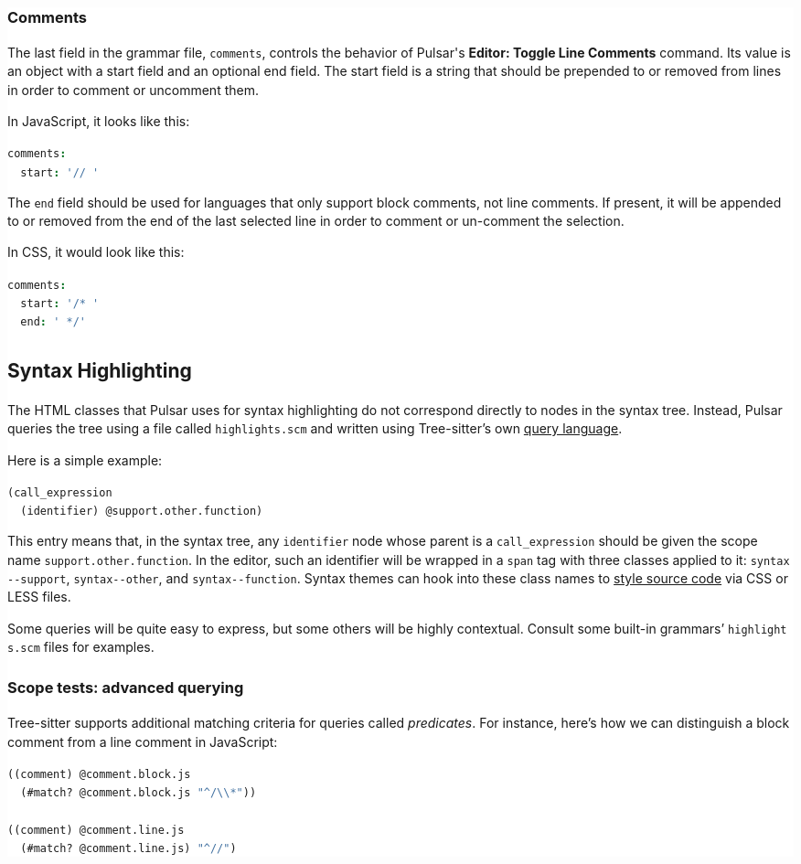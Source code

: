### Comments

The last field in the grammar file, `comments`, controls the behavior of Pulsar's **Editor: Toggle Line Comments** command. Its value is an object with a start field and an optional end field. The start field is a string that should be prepended to or removed from lines in order to comment or uncomment them.

In JavaScript, it looks like this:

```coffeescript
comments:
  start: '// '
```

The `end` field should be used for languages that only support block comments, not line comments. If present, it will be appended to or removed from the end of the last selected line in order to comment or un-comment the selection.

In CSS, it would look like this:

```coffeescript
comments:
  start: '/* '
  end: ' */'
```

## Syntax Highlighting

The HTML classes that Pulsar uses for syntax highlighting do not correspond directly to nodes in the syntax tree. Instead, Pulsar queries the tree using a file called `highlights.scm` and written using Tree-sitter’s own [query language](https://tree-sitter.github.io/tree-sitter/using-parsers#pattern-matching-with-queries).

Here is a simple example:

```scm
(call_expression
  (identifier) @support.other.function)
```

This entry means that, in the syntax tree, any `identifier` node whose parent is a `call_expression` should be given the scope name `support.other.function`. In the editor, such an identifier will be wrapped in a `span` tag with three classes applied to it: `syntax--support`, `syntax--other`, and `syntax--function`. Syntax themes can hook into these class names to [style source code](/sections/core-hacking/#creating-a-syntax-theme) via CSS or LESS files.

Some queries will be quite easy to express, but some others will be highly contextual. Consult some built-in grammars’ `highlights.scm` files for examples.

### Scope tests: advanced querying

Tree-sitter supports additional matching criteria for queries called _predicates_. For instance, here’s how we can distinguish a block comment from a line comment in JavaScript:

```scm
((comment) @comment.block.js
  (#match? @comment.block.js "^/\\*"))

((comment) @comment.line.js
  (#match? @comment.line.js) "^//")
```
